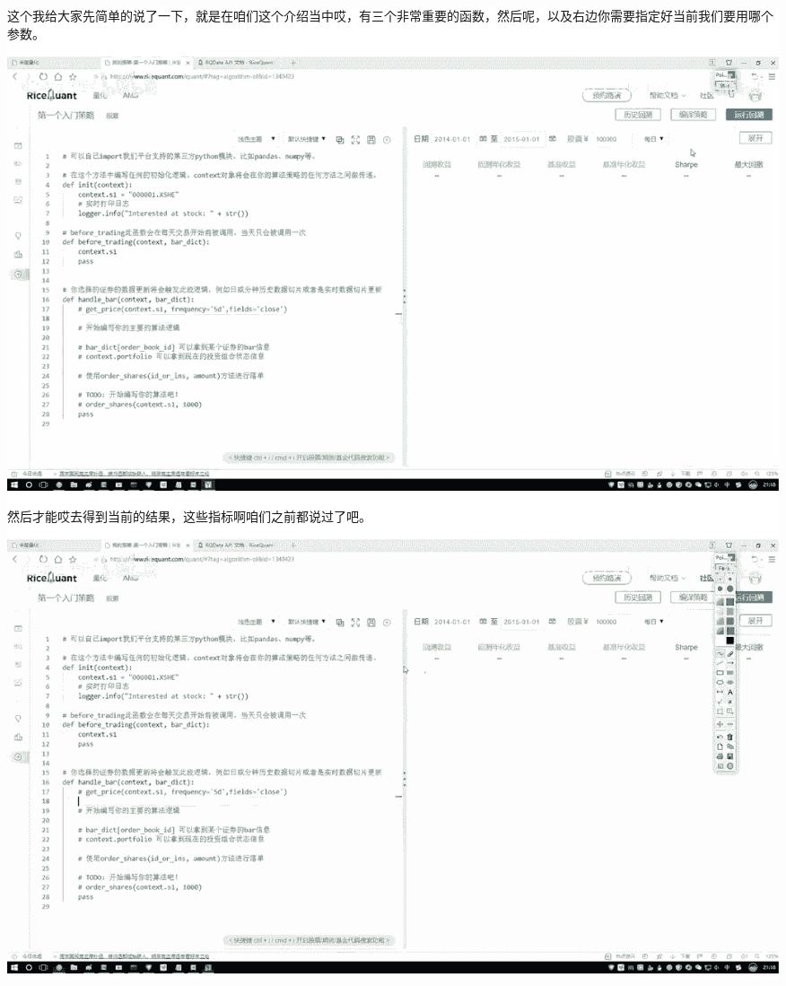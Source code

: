 这个我给大家先简单的说了一下，就是在咱们这个介绍当中哎，有三个非常重要的函数，然后呢，以及右边你需要指定好当前我们要用哪个参数。



![](img/176b001e6d632f5bea446734264bc7ab_221.png)

然后才能哎去得到当前的结果，这些指标啊咱们之前都说过了吧。

![](img/176b001e6d632f5bea446734264bc7ab_223.png)

